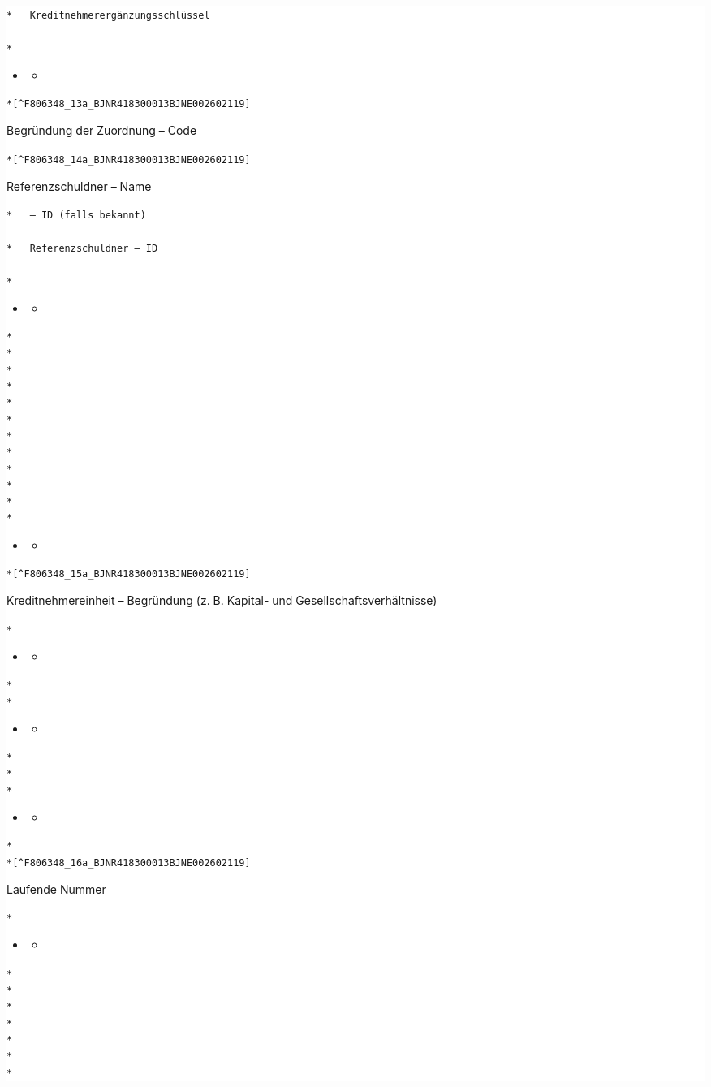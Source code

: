    *   Kreditnehmerergänzungsschlüssel

    *

*    *
    *[^F806348_13a_BJNR418300013BJNE002602119]
   Begründung der Zuordnung – Code

    *[^F806348_14a_BJNR418300013BJNE002602119]
   Referenzschuldner – Name

    *   – ID (falls bekannt)

    *   Referenzschuldner – ID

    *

*    *
    *
    *
    *
    *
    *
    *
    *
    *
    *
    *
    *
    *

*    *
    *[^F806348_15a_BJNR418300013BJNE002602119]
   Kreditnehmereinheit – Begründung (z. B. Kapital- und Gesellschaftsverhältnisse)

    *

*    *
    *
    *



*    *
    *
    *
    *

*    *
    *
    *[^F806348_16a_BJNR418300013BJNE002602119]
   Laufende Nummer

    *

*    *
    *
    *
    *
    *
    *
    *
    *


[^F806348_01_BJNR418300013BJNE002502119]:     Als Sitz ist der juristische Sitz oder der Wohnsitz zu melden.
[^F806348_02_BJNR418300013BJNE002502119]:     Der Staat ist ausschließlich für ausländische Kreditnehmer anzuzeigen.
[^F806348_03_BJNR418300013BJNE002502119]:     Ein ISO-Code ist nur für ausländische Kreditnehmer anzugeben. Es ist die zweibuchstabige (ALPHA-2) Codierung nach ISO 3166-1, herausgegeben von der International Organization for Standardization (ISO), zu verwenden.
[^F806348_04_BJNR418300013BJNE002502119]:     Es ist der Wirtschaftszweig gemäß Veröffentlichung „Bankenstatistik Kundensystematik“ der Deutschen Bundesbank zu verwenden.
[^F806348_05_BJNR418300013BJNE002502119]:     Dieses Feld kann bei ausländischen Kreditnehmern ohne Registernummer befüllt werden.
[^F806348_06_BJNR418300013BJNE002502119]:     Die Registereintragung ist für eingetragene Kreditnehmer im Inland und in bestimmten anderen Ländern stets anzugeben.
[^F806348_07_BJNR418300013BJNE002502119]:     Bei der Anzeige eines Kreditnehmers mit Sitz in den USA (Vereinigte Staaten von Amerika) ist die Angabe des amerikanischen Bundesstaates erforderlich.
[^F806348_08_BJNR418300013BJNE002502119]:     Geburtsdatum und Beruf sind ausschließlich für natürliche Personen anzugeben.
[^F806348_09_BJNR418300013BJNE002502119]: [^F806348_10_BJNR418300013BJNE002502119]:     *Bei der Anzeige eines Investmentfonds ist die Internationale Wertpapierkennnummer (ISIN) zu melden. Dies gilt auch für andere Konstrukte, für die nur              eine*              ISIN existiert.
[^F806348_11_BJNR418300013BJNE002502119]:     Bei einer Erstanzeige oder der Veränderung einer Kreditnehmereinheit ist eine Begründung erforderlich (ggf. auf gesondertem Blatt).
[^F806348_12_BJNR418300013BJNE002502119]:     Die Begründung der Zuordnung gibt den Zuordnungstatbestand nach § 19 Abs. 2 KWG an. Die entsprechende Code-Tabelle ist in den technischen Durchführungsbestimmungen für Millionenkredite nach § 14 KWG definiert.
[^F806348_13_BJNR418300013BJNE002502119]:     Der Referenzschuldner ist der Kreditnehmer, der hierarchisch die nächsthöhere Ebene in dieser Kreditnehmereinheit darstellt.
[^F806348_14_BJNR418300013BJNE002502119]:     Alle Vordrucke EA sind für einen bestimmten Meldetermin eindeutig zu nummerieren.
[^F806348_15_BJNR418300013BJNE002502119]:     Es ist der Betrag der Position BA 100 aus dem zugehörigen Betragsdatensatz anzugeben.
[^F806348_01a_BJNR418300013BJNE002602119]:     Als Sitz ist der juristische Sitz oder der Wohnsitz zu melden.
[^F806348_02a_BJNR418300013BJNE002602119]:     Der Staat ist ausschließlich für ausländische Kreditnehmer anzuzeigen.
[^F806348_03a_BJNR418300013BJNE002602119]:     Ein ISO-Code ist nur für ausländische Kreditnehmer anzugeben. Es ist die zweibuchstabige (ALPHA-2) Codierung nach ISO 3166-1, herausgegeben von der International Organization for Standardization (ISO), zu verwenden.
[^F806348_04a_BJNR418300013BJNE002602119]:     Es ist der Wirtschaftszweig gemäß Veröffentlichung „Bankenstatistik Kundensystematik“ der Deutschen Bundesbank zu verwenden.
[^F806348_05a_BJNR418300013BJNE002602119]:     Dieses Feld kann bei ausländischen Kreditnehmern ohne Registernummer befüllt werden.
[^F806348_06a_BJNR418300013BJNE002602119]:     Die Registereintragung ist für eingetragene Kreditnehmer im Inland und in bestimmten anderen Ländern stets anzugeben.
[^F806348_07a_BJNR418300013BJNE002602119]:     Bei der Anzeige eines Kreditnehmers mit Sitz in den USA (Vereinigte Staaten von Amerika) ist die Angabe des amerikanischen Bundesstaates erforderlich.
[^F806348_08a_BJNR418300013BJNE002602119]:     Geburtsdatum und Beruf sind ausschließlich für natürliche Personen anzugeben.
[^F806348_09a_BJNR418300013BJNE002602119]: [^F806348_10a_BJNR418300013BJNE002602119]:     *Bei der Anzeige eines Investmentfonds ist die Internationale Wertpapierkennnummer (ISIN) zu melden. Das gilt auch für andere Konstrukte, für die nur              eine*              ISIN existiert.
[^F806348_11a_BJNR418300013BJNE002602119]:     Bei Erstanzeige oder Veränderung einer Kreditnehmereinheit ist eine Begründung erforderlich (ggf. auf gesondertem Blatt). Angaben sind nur bei Meldepflicht nach § 14 KWG erforderlich.
[^F806348_12a_BJNR418300013BJNE002602119]:     Die Begründung der Zuordnung gibt den Zuordnungstatbestand nach § 19 Abs. 2 KWG an. Die entsprechende Code-Tabelle ist in den technischen Durchführungsbestimmungen für Millionenkredite nach § 14 KWG definiert. Angaben sind nur bei Meldepflicht nach § 14 KWG erforderlich.
[^F806348_13a_BJNR418300013BJNE002602119]:     Der Referenzschuldner ist der Kreditnehmer, der hierarchisch die nächsthöhere Ebene in dieser Kreditnehmereinheit darstellt. Angaben sind nur bei Meldepflicht nach § 14 KWG erforderlich.
[^F806348_14a_BJNR418300013BJNE002602119]:     Angaben sind nur bei Meldepflicht nach § 14 KWG erforderlich.
[^F806348_15a_BJNR418300013BJNE002602119]:     Alle Vordrucke STA/STAK sind für einen bestimmten Meldetermin eindeutig zu nummerieren.